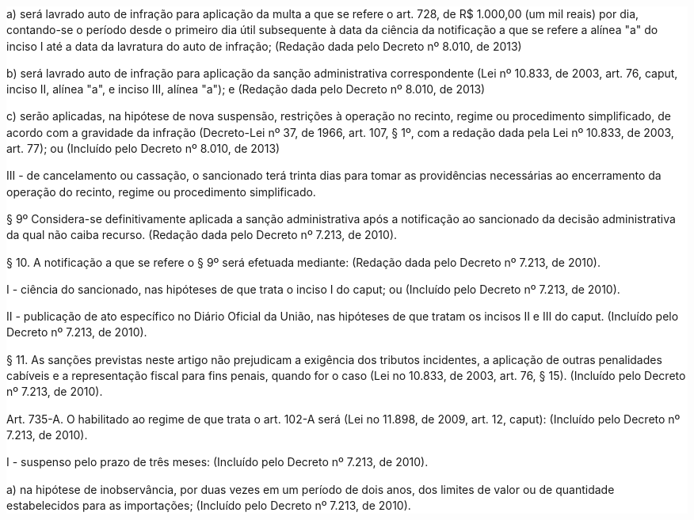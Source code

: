 a) será lavrado auto de infração para aplicação da multa a
que se refere o art. 728, de R$ 1.000,00 (um mil reais) por
dia, contando-se o período desde o primeiro dia útil
subsequente à data da ciência da notificação a que se refere
a alínea "a" do inciso I até a data da lavratura do auto de
infração; (Redação dada pelo Decreto nº 8.010, de 2013)

b) será lavrado auto de infração para aplicação da sanção
administrativa correspondente (Lei nº 10.833, de 2003, art.
76, caput, inciso II, alínea "a", e inciso III, alínea "a"); e
(Redação dada pelo Decreto nº 8.010, de 2013)

c) serão aplicadas, na hipótese de nova suspensão, restrições
à operação no recinto, regime ou procedimento
simplificado, de acordo com a gravidade da infração
(Decreto-Lei nº 37, de 1966, art. 107, § 1º, com a redação
dada pela Lei nº 10.833, de 2003, art. 77); ou (Incluído pelo
Decreto nº 8.010, de 2013)

III - de cancelamento ou cassação, o sancionado terá trinta
dias para tomar as providências necessárias ao
encerramento da operação do recinto, regime ou
procedimento simplificado.

§ 9º Considera-se definitivamente aplicada a sanção
administrativa após a notificação ao sancionado da decisão
administrativa da qual não caiba recurso. (Redação dada
pelo Decreto nº 7.213, de 2010).

§ 10. A notificação a que se refere o § 9º será efetuada
mediante: (Redação dada pelo Decreto nº 7.213, de 2010).

I - ciência do sancionado, nas hipóteses de que trata o inciso
I do caput; ou (Incluído pelo Decreto nº 7.213, de 2010).

II - publicação de ato específico no Diário Oficial da União,
nas hipóteses de que tratam os incisos II e III do caput.
(Incluído pelo Decreto nº 7.213, de 2010).

§ 11. As sanções previstas neste artigo não prejudicam a
exigência dos tributos incidentes, a aplicação de outras
penalidades cabíveis e a representação fiscal para fins
penais, quando for o caso (Lei no 10.833, de 2003, art. 76, §
15). (Incluído pelo Decreto nº 7.213, de 2010).

Art. 735-A. O habilitado ao regime de que trata o art. 102-A
será (Lei no 11.898, de 2009, art. 12, caput): (Incluído pelo
Decreto nº 7.213, de 2010).

I - suspenso pelo prazo de três meses: (Incluído pelo Decreto
nº 7.213, de 2010).

a) na hipótese de inobservância, por duas vezes em um
período de dois anos, dos limites de valor ou de quantidade
estabelecidos para as importações; (Incluído pelo Decreto nº
7.213, de 2010).
